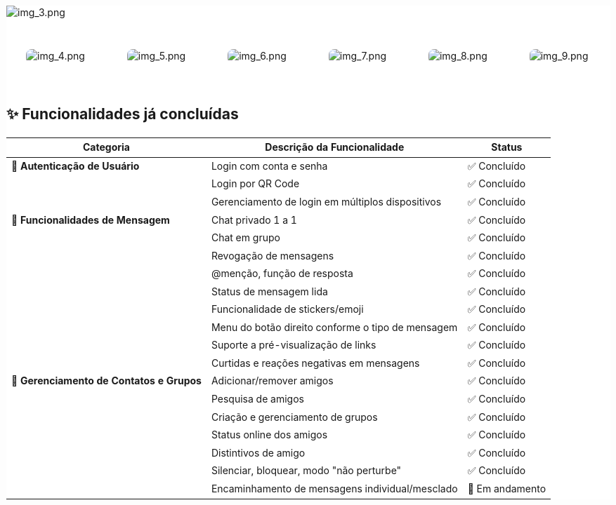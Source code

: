 ![img_3.png](https://raw.githubusercontent.com/HuLaSpark/HuLa/master/preview/img_3.png)

<div style="padding: 28px; display: inline-block;">
  <img src="https://raw.githubusercontent.com/HuLaSpark/HuLa/master/preview/img_4.png" alt="img_4.png" style="border-radius: 8px; display: block;"  />
</div>

<div style="padding: 28px; display: inline-block;">
  <img src="https://raw.githubusercontent.com/HuLaSpark/HuLa/master/preview/img_5.png" alt="img_5.png" style="border-radius: 8px; display: block;"  />
</div>

<div style="padding: 28px; display: inline-block;">
  <img src="https://raw.githubusercontent.com/HuLaSpark/HuLa/master/preview/img_6.png" alt="img_6.png" style="border-radius: 8px; display: block;"  />
</div>

<div style="padding: 28px; display: inline-block;">
  <img src="https://raw.githubusercontent.com/HuLaSpark/HuLa/master/preview/img_7.png" alt="img_7.png" style="border-radius: 8px; display: block;"  />
</div>

<div style="padding: 28px; display: inline-block;">
  <img src="https://raw.githubusercontent.com/HuLaSpark/HuLa/master/preview/img_8.png" alt="img_8.png" style="border-radius: 8px; display: block;"  />
</div>

<div style="padding: 28px; display: inline-block;">
  <img src="https://raw.githubusercontent.com/HuLaSpark/HuLa/master/preview/img_9.png" alt="img_9.png" style="border-radius: 8px; display: block;"  />
</div>

## ✨ Funcionalidades já concluídas

| Categoria | Descrição da Funcionalidade | Status |
|---------|---------|------|
| 🔐 **Autenticação de Usuário** | Login com conta e senha | ✅ Concluído |
| | Login por QR Code | ✅ Concluído |
| | Gerenciamento de login em múltiplos dispositivos | ✅ Concluído |
| 💬 **Funcionalidades de Mensagem** | Chat privado 1 a 1 | ✅ Concluído |
| | Chat em grupo | ✅ Concluído |
| | Revogação de mensagens | ✅ Concluído |
| | @menção, função de resposta | ✅ Concluído |
| | Status de mensagem lida | ✅ Concluído |
| | Funcionalidade de stickers/emoji | ✅ Concluído |
| | Menu do botão direito conforme o tipo de mensagem | ✅ Concluído |
| | Suporte a pré-visualização de links | ✅ Concluído |
| | Curtidas e reações negativas em mensagens | ✅ Concluído |
| 👥 **Gerenciamento de Contatos e Grupos** | Adicionar/remover amigos | ✅ Concluído |
| | Pesquisa de amigos | ✅ Concluído |
| | Criação e gerenciamento de grupos | ✅ Concluído |
| | Status online dos amigos | ✅ Concluído |
| | Distintivos de amigo | ✅ Concluído |
| | Silenciar, bloquear, modo "não perturbe" | ✅ Concluído |
| | Encaminhamento de mensagens individual/mesclado | 🚧 Em andamento |